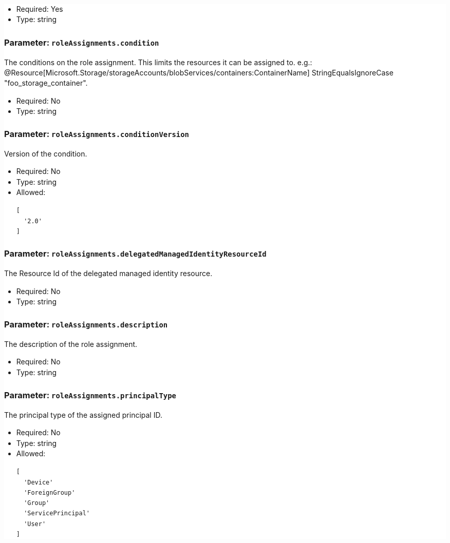 - Required: Yes
- Type: string

### Parameter: `roleAssignments.condition`

The conditions on the role assignment. This limits the resources it can be assigned to. e.g.: @Resource[Microsoft.Storage/storageAccounts/blobServices/containers:ContainerName] StringEqualsIgnoreCase "foo_storage_container".

- Required: No
- Type: string

### Parameter: `roleAssignments.conditionVersion`

Version of the condition.

- Required: No
- Type: string
- Allowed:
  ```Bicep
  [
    '2.0'
  ]
  ```

### Parameter: `roleAssignments.delegatedManagedIdentityResourceId`

The Resource Id of the delegated managed identity resource.

- Required: No
- Type: string

### Parameter: `roleAssignments.description`

The description of the role assignment.

- Required: No
- Type: string

### Parameter: `roleAssignments.principalType`

The principal type of the assigned principal ID.

- Required: No
- Type: string
- Allowed:
  ```Bicep
  [
    'Device'
    'ForeignGroup'
    'Group'
    'ServicePrincipal'
    'User'
  ]
  ```
